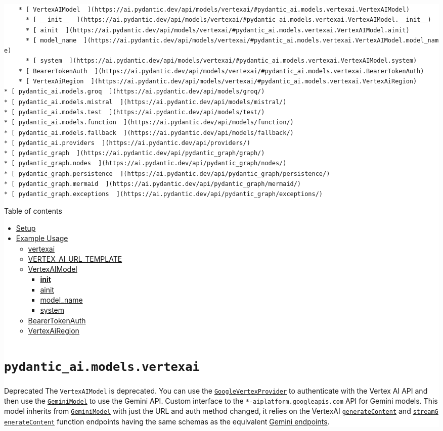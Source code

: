         * [ VertexAIModel  ](https://ai.pydantic.dev/api/models/vertexai/#pydantic_ai.models.vertexai.VertexAIModel)
          * [ __init__  ](https://ai.pydantic.dev/api/models/vertexai/#pydantic_ai.models.vertexai.VertexAIModel.__init__)
          * [ ainit  ](https://ai.pydantic.dev/api/models/vertexai/#pydantic_ai.models.vertexai.VertexAIModel.ainit)
          * [ model_name  ](https://ai.pydantic.dev/api/models/vertexai/#pydantic_ai.models.vertexai.VertexAIModel.model_name)
          * [ system  ](https://ai.pydantic.dev/api/models/vertexai/#pydantic_ai.models.vertexai.VertexAIModel.system)
        * [ BearerTokenAuth  ](https://ai.pydantic.dev/api/models/vertexai/#pydantic_ai.models.vertexai.BearerTokenAuth)
        * [ VertexAiRegion  ](https://ai.pydantic.dev/api/models/vertexai/#pydantic_ai.models.vertexai.VertexAiRegion)
    * [ pydantic_ai.models.groq  ](https://ai.pydantic.dev/api/models/groq/)
    * [ pydantic_ai.models.mistral  ](https://ai.pydantic.dev/api/models/mistral/)
    * [ pydantic_ai.models.test  ](https://ai.pydantic.dev/api/models/test/)
    * [ pydantic_ai.models.function  ](https://ai.pydantic.dev/api/models/function/)
    * [ pydantic_ai.models.fallback  ](https://ai.pydantic.dev/api/models/fallback/)
    * [ pydantic_ai.providers  ](https://ai.pydantic.dev/api/providers/)
    * [ pydantic_graph  ](https://ai.pydantic.dev/api/pydantic_graph/graph/)
    * [ pydantic_graph.nodes  ](https://ai.pydantic.dev/api/pydantic_graph/nodes/)
    * [ pydantic_graph.persistence  ](https://ai.pydantic.dev/api/pydantic_graph/persistence/)
    * [ pydantic_graph.mermaid  ](https://ai.pydantic.dev/api/pydantic_graph/mermaid/)
    * [ pydantic_graph.exceptions  ](https://ai.pydantic.dev/api/pydantic_graph/exceptions/)


Table of contents 
  * [ Setup  ](https://ai.pydantic.dev/api/models/vertexai/#setup)
  * [ Example Usage  ](https://ai.pydantic.dev/api/models/vertexai/#example-usage)
    * [ vertexai  ](https://ai.pydantic.dev/api/models/vertexai/#pydantic_ai.models.vertexai)
    * [ VERTEX_AI_URL_TEMPLATE  ](https://ai.pydantic.dev/api/models/vertexai/#pydantic_ai.models.vertexai.VERTEX_AI_URL_TEMPLATE)
    * [ VertexAIModel  ](https://ai.pydantic.dev/api/models/vertexai/#pydantic_ai.models.vertexai.VertexAIModel)
      * [ __init__  ](https://ai.pydantic.dev/api/models/vertexai/#pydantic_ai.models.vertexai.VertexAIModel.__init__)
      * [ ainit  ](https://ai.pydantic.dev/api/models/vertexai/#pydantic_ai.models.vertexai.VertexAIModel.ainit)
      * [ model_name  ](https://ai.pydantic.dev/api/models/vertexai/#pydantic_ai.models.vertexai.VertexAIModel.model_name)
      * [ system  ](https://ai.pydantic.dev/api/models/vertexai/#pydantic_ai.models.vertexai.VertexAIModel.system)
    * [ BearerTokenAuth  ](https://ai.pydantic.dev/api/models/vertexai/#pydantic_ai.models.vertexai.BearerTokenAuth)
    * [ VertexAiRegion  ](https://ai.pydantic.dev/api/models/vertexai/#pydantic_ai.models.vertexai.VertexAiRegion)


# `pydantic_ai.models.vertexai`
Deprecated
The `VertexAIModel` is deprecated. You can use the [`GoogleVertexProvider`](https://ai.pydantic.dev/api/providers/#pydantic_ai.providers.google_vertex.GoogleVertexProvider) to authenticate with the Vertex AI API and then use the [`GeminiModel`](https://ai.pydantic.dev/api/models/gemini/#pydantic_ai.models.gemini.GeminiModel) to use the Gemini API.
Custom interface to the `*-aiplatform.googleapis.com` API for Gemini models.
This model inherits from [`GeminiModel`](https://ai.pydantic.dev/api/models/gemini/#pydantic_ai.models.gemini.GeminiModel) with just the URL and auth method changed, it relies on the VertexAI [`generateContent`](https://cloud.google.com/vertex-ai/docs/reference/rest/v1/projects.locations.endpoints/generateContent) and [`streamGenerateContent`](https://cloud.google.com/vertex-ai/docs/reference/rest/v1/projects.locations.endpoints/streamGenerateContent) function endpoints having the same schemas as the equivalent [Gemini endpoints](https://ai.pydantic.dev/api/models/gemini/#pydantic_ai.models.gemini.GeminiModel).